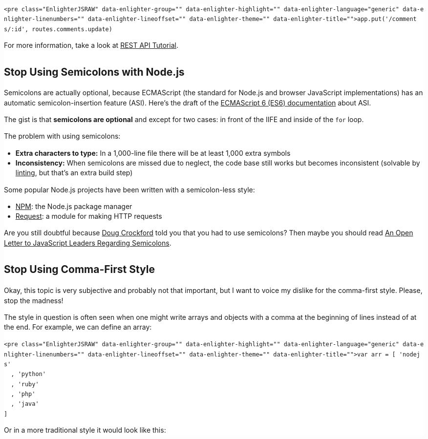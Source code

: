 ```
<pre class="EnlighterJSRAW" data-enlighter-group="" data-enlighter-highlight="" data-enlighter-language="generic" data-enlighter-linenumbers="" data-enlighter-lineoffset="" data-enlighter-theme="" data-enlighter-title="">app.put('/comments/:id', routes.comments.update)
```

For more information, take a look at [REST API Tutorial](http://www.restapitutorial.com/).

Stop Using Semicolons with Node.js
----------------------------------

Semicolons are actually optional, because ECMAScript (the standard for Node.js and browser JavaScript implementations) has an automatic semicolon-insertion feature (ASI). Here’s the draft of the [ECMAScript 6 (ES6) documentation](https://people.mozilla.org/~jorendorff/es6-draft.html#sec-automatic-semicolon-insertion) about ASI.

The gist is that **semicolons are optional** and except for two cases: in front of the IIFE and inside of the `for` loop.

The problem with using semicolons:

- **Extra characters to type:** In a 1,000-line file there will be at least 1,000 extra symbols
- **Inconsistency:** When semicolons are missed due to neglect, the code base still works but becomes inconsistent (solvable by [linting](https://github.com/reid/node-jslint), but that’s an extra build step)

Some popular Node.js projects have been written with a semicolon-less style:

- [NPM](https://github.com/npm/npm/blob/master/lib/init.js): the Node.js package manager
- [Request](https://github.com/mikeal/request/blob/master/request.js): a module for making HTTP requests

Are you still doubtful because [Doug Crockford](http://www.crockford.com/) told you that you had to use semicolons? Then maybe you should read [An Open Letter to JavaScript Leaders Regarding Semicolons](http://blog.izs.me/post/2353458699/an-open-letter-to-javascript-leaders-regarding).

Stop Using Comma-First Style
----------------------------

Okay, this topic is very subjective and probably not that important, but I want to voice my dislike for the comma-first style. Please, stop the madness!

The style in question is often seen when one might write arrays and objects with a comma at the beginning of lines instead of at the end. For example, we can define an array:

```
<pre class="EnlighterJSRAW" data-enlighter-group="" data-enlighter-highlight="" data-enlighter-language="generic" data-enlighter-linenumbers="" data-enlighter-lineoffset="" data-enlighter-theme="" data-enlighter-title="">var arr = [ 'nodejs'
  , 'python'
  , 'ruby'
  , 'php'
  , 'java'
]
```

Or in a more traditional style it would look like this:
